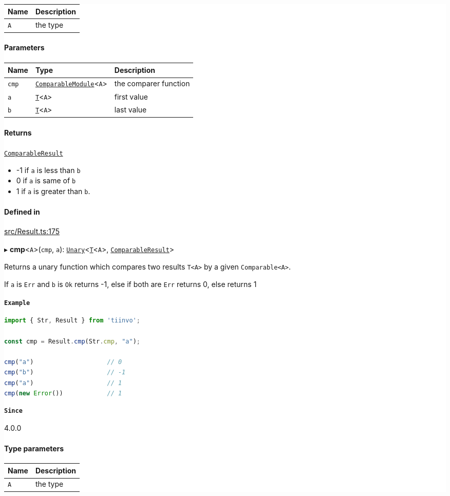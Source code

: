 | Name | Description |
| :------ | :------ |
| `A` | the type |

#### Parameters

| Name | Type | Description |
| :------ | :------ | :------ |
| `cmp` | [`ComparableModule`](Functors.md#comparablemodule)<`A`\> | the comparer function |
| `a` | [`T`](Result.md#t)<`A`\> | first value |
| `b` | [`T`](Result.md#t)<`A`\> | last value |

#### Returns

[`ComparableResult`](Functors.md#comparableresult)

- -1 if `a` is less than `b`
 - 0 if `a` is same of `b` 
 - 1 if `a` is greater than `b`.

#### Defined in

[src/Result.ts:175](https://github.com/OctoD/tiinvo/blob/4c3ba7b/src/Result.ts#L175)

▸ **cmp**<`A`\>(`cmp`, `a`): [`Unary`](Fn.md#unary)<[`T`](Result.md#t)<`A`\>, [`ComparableResult`](Functors.md#comparableresult)\>

Returns a unary function which compares two results `T<A>` by a given `Comparable<A>`.

If `a` is `Err` and `b` is `Ok` returns -1, else if both are `Err` returns 0, else returns 1

**`Example`**

```ts
import { Str, Result } from 'tiinvo';

const cmp = Result.cmp(Str.cmp, "a");

cmp("a")                    // 0
cmp("b")                    // -1
cmp("a")                    // 1
cmp(new Error())            // 1
```

**`Since`**

4.0.0

#### Type parameters

| Name | Description |
| :------ | :------ |
| `A` | the type |
